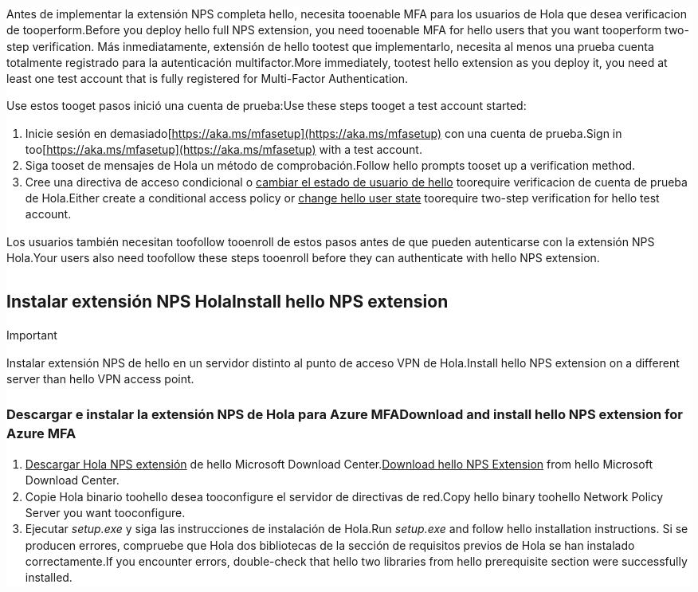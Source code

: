 <span data-ttu-id="63f30-174">Antes de implementar la extensión NPS completa hello, necesita tooenable MFA para los usuarios de Hola que desea verificacion de tooperform.</span><span class="sxs-lookup"><span data-stu-id="63f30-174">Before you deploy hello full NPS extension, you need tooenable MFA for hello users that you want tooperform two-step verification.</span></span> <span data-ttu-id="63f30-175">Más inmediatamente, extensión de hello tootest que implementarlo, necesita al menos una prueba cuenta totalmente registrado para la autenticación multifactor.</span><span class="sxs-lookup"><span data-stu-id="63f30-175">More immediately, tootest hello extension as you deploy it, you need at least one test account that is fully registered for Multi-Factor Authentication.</span></span>

<span data-ttu-id="63f30-176">Use estos tooget pasos inició una cuenta de prueba:</span><span class="sxs-lookup"><span data-stu-id="63f30-176">Use these steps tooget a test account started:</span></span>
1. <span data-ttu-id="63f30-177">Inicie sesión en demasiado[https://aka.ms/mfasetup](https://aka.ms/mfasetup) con una cuenta de prueba.</span><span class="sxs-lookup"><span data-stu-id="63f30-177">Sign in too[https://aka.ms/mfasetup](https://aka.ms/mfasetup) with a test account.</span></span> 
2. <span data-ttu-id="63f30-178">Siga tooset de mensajes de Hola un método de comprobación.</span><span class="sxs-lookup"><span data-stu-id="63f30-178">Follow hello prompts tooset up a verification method.</span></span>
3. <span data-ttu-id="63f30-179">Cree una directiva de acceso condicional o [cambiar el estado de usuario de hello](multi-factor-authentication-get-started-user-states.md) toorequire verificacion de cuenta de prueba de Hola.</span><span class="sxs-lookup"><span data-stu-id="63f30-179">Either create a conditional access policy or [change hello user state](multi-factor-authentication-get-started-user-states.md) toorequire two-step verification for hello test account.</span></span> 

<span data-ttu-id="63f30-180">Los usuarios también necesitan toofollow tooenroll de estos pasos antes de que pueden autenticarse con la extensión NPS Hola.</span><span class="sxs-lookup"><span data-stu-id="63f30-180">Your users also need toofollow these steps tooenroll before they can authenticate with hello NPS extension.</span></span>

## <a name="install-hello-nps-extension"></a><span data-ttu-id="63f30-181">Instalar extensión NPS Hola</span><span class="sxs-lookup"><span data-stu-id="63f30-181">Install hello NPS extension</span></span>

> [!IMPORTANT]
> <span data-ttu-id="63f30-182">Instalar extensión NPS de hello en un servidor distinto al punto de acceso VPN de Hola.</span><span class="sxs-lookup"><span data-stu-id="63f30-182">Install hello NPS extension on a different server than hello VPN access point.</span></span>

### <a name="download-and-install-hello-nps-extension-for-azure-mfa"></a><span data-ttu-id="63f30-183">Descargar e instalar la extensión NPS de Hola para Azure MFA</span><span class="sxs-lookup"><span data-stu-id="63f30-183">Download and install hello NPS extension for Azure MFA</span></span>

1.  <span data-ttu-id="63f30-184">[Descargar Hola NPS extensión](https://aka.ms/npsmfa) de hello Microsoft Download Center.</span><span class="sxs-lookup"><span data-stu-id="63f30-184">[Download hello NPS Extension](https://aka.ms/npsmfa) from hello Microsoft Download Center.</span></span>
2.  <span data-ttu-id="63f30-185">Copie Hola binario toohello desea tooconfigure el servidor de directivas de red.</span><span class="sxs-lookup"><span data-stu-id="63f30-185">Copy hello binary toohello Network Policy Server you want tooconfigure.</span></span>
3.  <span data-ttu-id="63f30-186">Ejecutar *setup.exe* y siga las instrucciones de instalación de Hola.</span><span class="sxs-lookup"><span data-stu-id="63f30-186">Run *setup.exe* and follow hello installation instructions.</span></span> <span data-ttu-id="63f30-187">Si se producen errores, compruebe que Hola dos bibliotecas de la sección de requisitos previos de Hola se han instalado correctamente.</span><span class="sxs-lookup"><span data-stu-id="63f30-187">If you encounter errors, double-check that hello two libraries from hello prerequisite section were successfully installed.</span></span>
